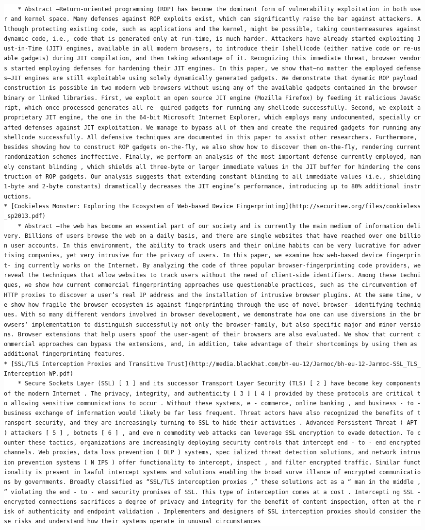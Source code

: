 		* Abstract —Return-oriented programming (ROP) has become the dominant form of vulnerability exploitation in both user and kernel space. Many defenses against ROP exploits exist, which can significantly raise the bar against attackers. Although protecting existing code, such as applications and the kernel, might be possible, taking countermeasures against dynamic code, i.e., code that is generated only at run-time, is much harder. Attackers have already started exploiting Just-in-Time (JIT) engines, available in all modern browsers, to introduce their (shell)code (either native code or re-usable gadgets) during JIT compilation, and then taking advantage of it. Recognizing this immediate threat, browser vendors started employing defenses for hardening their JIT engines. In this paper, we show that—no matter the employed defenses—JIT engines are still exploitable using solely dynamically generated gadgets. We demonstrate that dynamic ROP payload construction is possible in two modern web browsers without using any of the available gadgets contained in the browser binary or linked libraries. First, we exploit an open source JIT engine (Mozilla Firefox) by feeding it malicious JavaScript, which once processed generates all re- quired gadgets for running any shellcode successfully. Second, we exploit a proprietary JIT engine, the one in the 64-bit Microsoft Internet Explorer, which employs many undocumented, specially crafted defenses against JIT exploitation. We manage to bypass all of them and create the required gadgets for running any shellcode successfully. All defensive techniques are documented in this paper to assist other researchers. Furthermore, besides showing how to construct ROP gadgets on-the-fly, we also show how to discover them on-the-fly, rendering current randomization schemes ineffective. Finally, we perform an analysis of the most important defense currently employed, namely constant blinding , which shields all three-byte or larger immediate values in the JIT buffer for hindering the construction of ROP gadgets. Our analysis suggests that extending constant blinding to all immediate values (i.e., shielding 1-byte and 2-byte constants) dramatically decreases the JIT engine’s performance, introducing up to 80% additional instructions.
	* [Cookieless Monster: Exploring the Ecosystem of Web-based Device Fingerprinting](http://securitee.org/files/cookieless_sp2013.pdf)
		* Abstract —The web has become an essential part of our society and is currently the main medium of information delivery. Billions of users browse the web on a daily basis, and there are single websites that have reached over one billion user accounts. In this environment, the ability to track users and their online habits can be very lucrative for advertising companies, yet very intrusive for the privacy of users. In this paper, we examine how web-based device fingerprint- ing currently works on the Internet. By analyzing the code of three popular browser-fingerprinting code providers, we reveal the techniques that allow websites to track users without the need of client-side identifiers. Among these techniques, we show how current commercial fingerprinting approaches use questionable practices, such as the circumvention of HTTP proxies to discover a user’s real IP address and the installation of intrusive browser plugins. At the same time, we show how fragile the browser ecosystem is against fingerprinting through the use of novel browser- identifying techniques. With so many different vendors involved in browser development, we demonstrate how one can use diversions in the browsers’ implementation to distinguish successfully not only the browser-family, but also specific major and minor versions. Browser extensions that help users spoof the user-agent of their browsers are also evaluated. We show that current commercial approaches can bypass the extensions, and, in addition, take advantage of their shortcomings by using them as additional fingerprinting features.
	* [SSL/TLS Interception Proxies and Transitive Trust](http://media.blackhat.com/bh-eu-12/Jarmoc/bh-eu-12-Jarmoc-SSL_TLS_Interception-WP.pdf)
		* Secure Sockets Layer (SSL) [ 1 ] and its successor Transport Layer Security (TLS) [ 2 ] have become key components of the modern Internet . The privacy, integrity, and authenticity [ 3 ] [ 4 ] provided by these protocols are critical to allowing sensitive communications to occur . Without these systems, e - commerce, online banking , and business - to - business exchange of information would likely be far less frequent. Threat actors have also recognized the benefits of transport security, and they are increasingly turning to SSL to hide their activities . Advanced Persistent Threat ( APT ) attackers [ 5 ] , botnets [ 6 ] , and eve n commodity web attacks can leverage SSL encryption to evade detection. To counter these tactics, organizations are increasingly deploying security controls that intercept end - to - end encrypted channels. Web proxies, data loss prevention ( DLP ) systems, spec ialized threat detection solutions, and network intrusion prevention systems ( N IPS ) offer functionality to intercept, inspect , and filter encrypted traffic. Similar functionality is present in lawful intercept systems and solutions enabling the broad surve illance of encrypted communications by governments. Broadly classified as “SSL/TLS interception proxies ,” these solutions act as a “ man in the middle , ” violating the end - to - end security promises of SSL. This type of interception comes at a cost . Intercepti ng SSL - encrypted connections sacrifices a degree of privacy and integrity for the benefit of content inspection, often at the risk of authenticity and endpoint validation . Implementers and designers of SSL interception proxies should consider these risks and understand how their systems operate in unusual circumstances